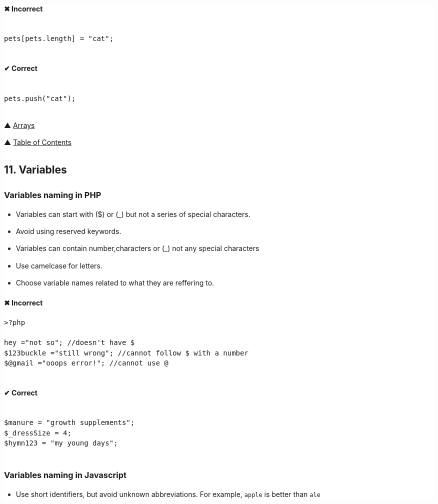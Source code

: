 #### &#10006; Incorrect

<pre lang=js>
 
pets[pets.length] = "cat";

</pre>

#### &#10004; Correct

<pre lang=js>

pets.push("cat");

</pre>

&#9650; [ Arrays ](#10-arrays)

&#9650; [Table of Contents](#table-of-contents)



## 11. Variables 

### Variables naming in PHP

* Variables can start with ($) or (_) but not a series of special characters.

* Avoid using reserved keywords.

* Variables can contain number,characters or (_) not any special characters

* Use camelcase for letters.

* Choose variable names related to what they are reffering to.

#### &#10006; Incorrect

<pre lang=php>
&gt?php

hey ="not so"; //doesn't have $
$123buckle ="still wrong"; //cannot follow $ with a number
$@gmail ="ooops error!"; //cannot use @

</pre>

#### &#10004; Correct

<pre lang=php>

$manure = "growth supplements";
$_dressSize = 4;
$hymn123 = "my young days";

</pre>

### Variables naming in Javascript

* Use short identifiers, but avoid unknown abbreviations. For example, `apple` is better than `ale`
